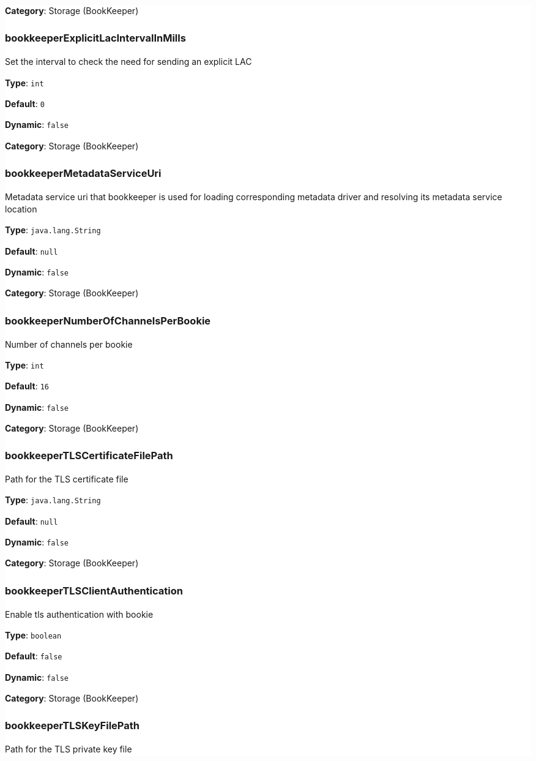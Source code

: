 **Category**: Storage (BookKeeper)

### bookkeeperExplicitLacIntervalInMills
Set the interval to check the need for sending an explicit LAC

**Type**: `int`

**Default**: `0`

**Dynamic**: `false`

**Category**: Storage (BookKeeper)

### bookkeeperMetadataServiceUri
Metadata service uri that bookkeeper is used for loading corresponding metadata driver and resolving its metadata service location

**Type**: `java.lang.String`

**Default**: `null`

**Dynamic**: `false`

**Category**: Storage (BookKeeper)

### bookkeeperNumberOfChannelsPerBookie
Number of channels per bookie

**Type**: `int`

**Default**: `16`

**Dynamic**: `false`

**Category**: Storage (BookKeeper)

### bookkeeperTLSCertificateFilePath
Path for the TLS certificate file

**Type**: `java.lang.String`

**Default**: `null`

**Dynamic**: `false`

**Category**: Storage (BookKeeper)

### bookkeeperTLSClientAuthentication
Enable tls authentication with bookie

**Type**: `boolean`

**Default**: `false`

**Dynamic**: `false`

**Category**: Storage (BookKeeper)

### bookkeeperTLSKeyFilePath
Path for the TLS private key file
